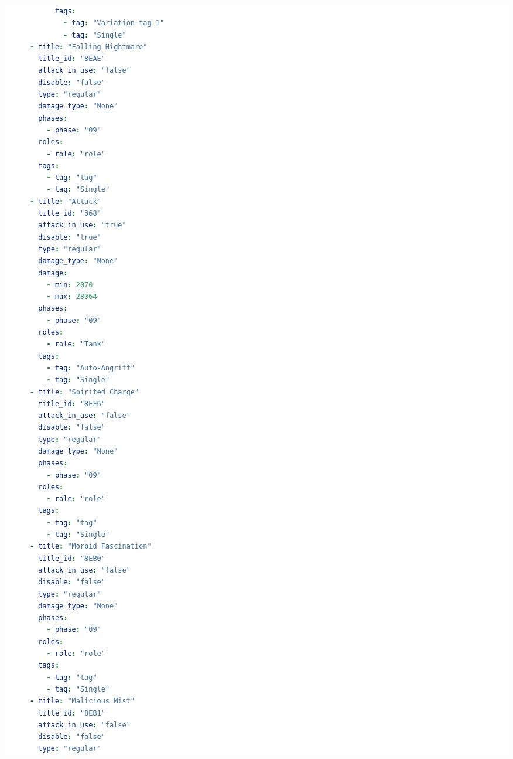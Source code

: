 ```yaml
            tags:
              - tag: "Variation-tag 1"
              - tag: "Single"
      - title: "Falling Nightmare"
        title_id: "8EAE"
        attack_in_use: "false"
        disable: "false"
        type: "regular"
        damage_type: "None"
        phases:
          - phase: "09"
        roles:
          - role: "role"
        tags:
          - tag: "tag"
          - tag: "Single"
      - title: "Attack"
        title_id: "368"
        attack_in_use: "true"
        disable: "true"
        type: "regular"
        damage_type: "None"
        damage:
          - min: 2070
          - max: 28064
        phases:
          - phase: "09"
        roles:
          - role: "Tank"
        tags:
          - tag: "Auto-Angriff"
          - tag: "Single"
      - title: "Spirited Charge"
        title_id: "8EF6"
        attack_in_use: "false"
        disable: "false"
        type: "regular"
        damage_type: "None"
        phases:
          - phase: "09"
        roles:
          - role: "role"
        tags:
          - tag: "tag"
          - tag: "Single"
      - title: "Morbid Fascination"
        title_id: "8EB0"
        attack_in_use: "false"
        disable: "false"
        type: "regular"
        damage_type: "None"
        phases:
          - phase: "09"
        roles:
          - role: "role"
        tags:
          - tag: "tag"
          - tag: "Single"
      - title: "Malicious Mist"
        title_id: "8EB1"
        attack_in_use: "false"
        disable: "false"
        type: "regular"
```